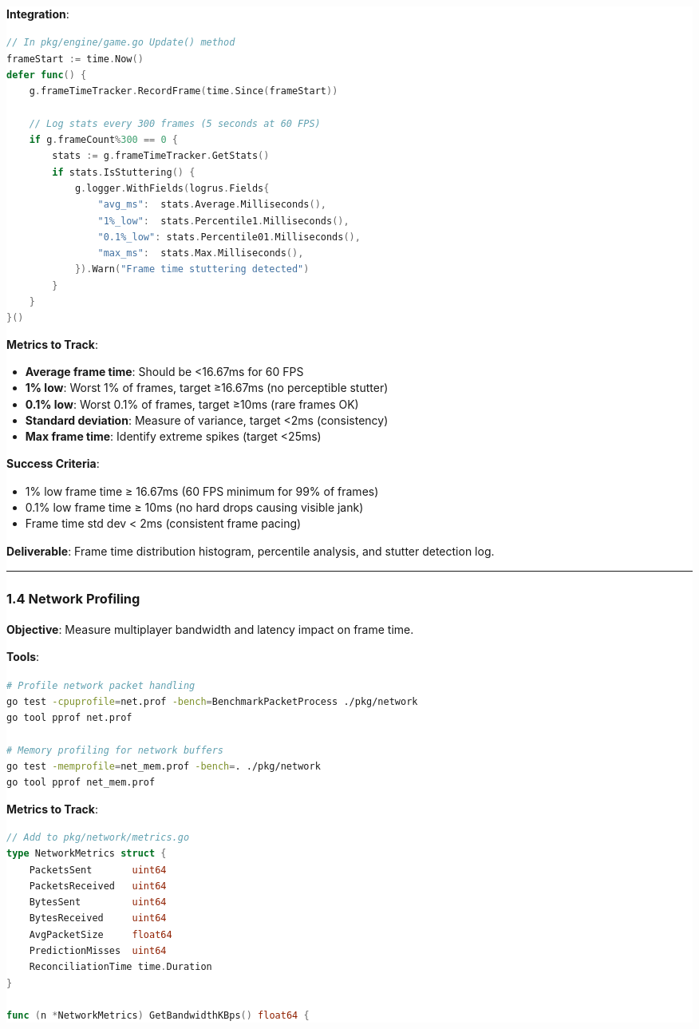 **Integration**:
```go
// In pkg/engine/game.go Update() method
frameStart := time.Now()
defer func() {
    g.frameTimeTracker.RecordFrame(time.Since(frameStart))
    
    // Log stats every 300 frames (5 seconds at 60 FPS)
    if g.frameCount%300 == 0 {
        stats := g.frameTimeTracker.GetStats()
        if stats.IsStuttering() {
            g.logger.WithFields(logrus.Fields{
                "avg_ms":  stats.Average.Milliseconds(),
                "1%_low":  stats.Percentile1.Milliseconds(),
                "0.1%_low": stats.Percentile01.Milliseconds(),
                "max_ms":  stats.Max.Milliseconds(),
            }).Warn("Frame time stuttering detected")
        }
    }
}()
```

**Metrics to Track**:
- **Average frame time**: Should be <16.67ms for 60 FPS
- **1% low**: Worst 1% of frames, target ≥16.67ms (no perceptible stutter)
- **0.1% low**: Worst 0.1% of frames, target ≥10ms (rare frames OK)
- **Standard deviation**: Measure of variance, target <2ms (consistency)
- **Max frame time**: Identify extreme spikes (target <25ms)

**Success Criteria**:
- 1% low frame time ≥ 16.67ms (60 FPS minimum for 99% of frames)
- 0.1% low frame time ≥ 10ms (no hard drops causing visible jank)
- Frame time std dev < 2ms (consistent frame pacing)

**Deliverable**: Frame time distribution histogram, percentile analysis, and stutter detection log.

---

### 1.4 Network Profiling

**Objective**: Measure multiplayer bandwidth and latency impact on frame time.

**Tools**:
```bash
# Profile network packet handling
go test -cpuprofile=net.prof -bench=BenchmarkPacketProcess ./pkg/network
go tool pprof net.prof

# Memory profiling for network buffers
go test -memprofile=net_mem.prof -bench=. ./pkg/network
go tool pprof net_mem.prof
```

**Metrics to Track**:
```go
// Add to pkg/network/metrics.go
type NetworkMetrics struct {
    PacketsSent       uint64
    PacketsReceived   uint64
    BytesSent         uint64
    BytesReceived     uint64
    AvgPacketSize     float64
    PredictionMisses  uint64
    ReconciliationTime time.Duration
}

func (n *NetworkMetrics) GetBandwidthKBps() float64 {
```